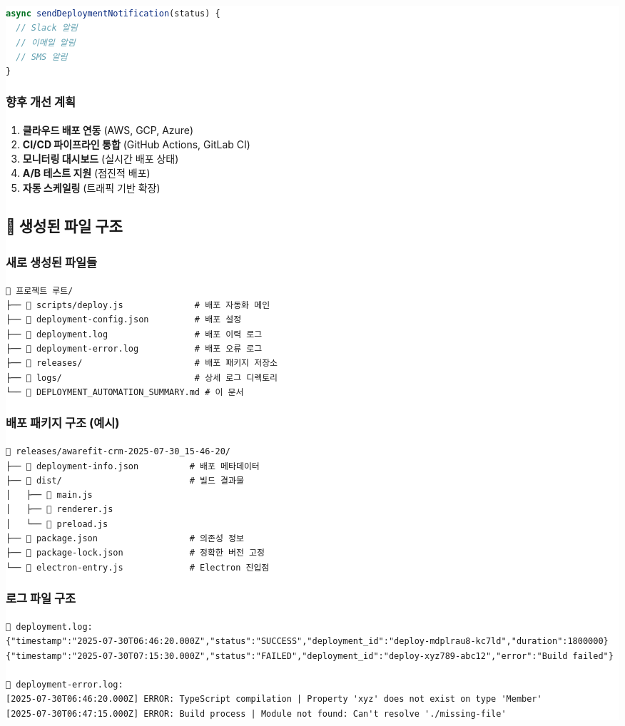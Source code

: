 ```javascript
async sendDeploymentNotification(status) {
  // Slack 알림
  // 이메일 알림
  // SMS 알림
}
```

### 향후 개선 계획

1. **클라우드 배포 연동** (AWS, GCP, Azure)
2. **CI/CD 파이프라인 통합** (GitHub Actions, GitLab CI)
3. **모니터링 대시보드** (실시간 배포 상태)
4. **A/B 테스트 지원** (점진적 배포)
5. **자동 스케일링** (트래픽 기반 확장)

## 📁 생성된 파일 구조

### 새로 생성된 파일들

```
📁 프로젝트 루트/
├── 📄 scripts/deploy.js              # 배포 자동화 메인
├── 📄 deployment-config.json         # 배포 설정
├── 📄 deployment.log                 # 배포 이력 로그
├── 📄 deployment-error.log           # 배포 오류 로그
├── 📁 releases/                      # 배포 패키지 저장소
├── 📁 logs/                          # 상세 로그 디렉토리
└── 📄 DEPLOYMENT_AUTOMATION_SUMMARY.md # 이 문서
```

### 배포 패키지 구조 (예시)

```
📁 releases/awarefit-crm-2025-07-30_15-46-20/
├── 📄 deployment-info.json          # 배포 메타데이터
├── 📁 dist/                         # 빌드 결과물
│   ├── 📄 main.js
│   ├── 📄 renderer.js
│   └── 📄 preload.js
├── 📄 package.json                  # 의존성 정보
├── 📄 package-lock.json             # 정확한 버전 고정
└── 📄 electron-entry.js             # Electron 진입점
```

### 로그 파일 구조

```
📄 deployment.log:
{"timestamp":"2025-07-30T06:46:20.000Z","status":"SUCCESS","deployment_id":"deploy-mdplrau8-kc7ld","duration":1800000}
{"timestamp":"2025-07-30T07:15:30.000Z","status":"FAILED","deployment_id":"deploy-xyz789-abc12","error":"Build failed"}

📄 deployment-error.log:
[2025-07-30T06:46:20.000Z] ERROR: TypeScript compilation | Property 'xyz' does not exist on type 'Member'
[2025-07-30T06:47:15.000Z] ERROR: Build process | Module not found: Can't resolve './missing-file'
```
